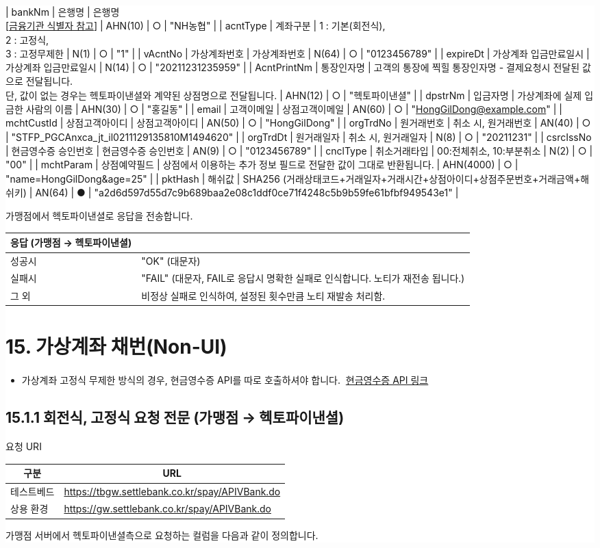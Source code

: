 | bankNm | 은행명 | 은행명  <br>\[[금융기관 식별자 참고](#item-546)\] | AHN(10) | ○   | "NH농협" |
| acntType | 계좌구분 | 1 : 기본(회전식),  <br>2 : 고정식,  <br>3 : 고정무제한 | N(1) | ○   | "1" |
| vAcntNo | 가상계좌번호 | 가상계좌번호 | N(64) | ○   | "0123456789" |
| expireDt | 가상계좌 입금만료일시 | 가상계좌 입금만료일시 | N(14) | ○   | "20211231235959" |
| AcntPrintNm | 통장인자명 | 고객의 통장에 찍힐 통장인자명 - 결제요청시 전달된 값으로 전달됩니다.  <br>단, 값이 없는 경우는 헥토파이낸셜와 계약된 상점명으로 전달됩니다. | AHN(12) | ○   | "헥토파이낸셜" |
| dpstrNm | 입금자명 | 가상계좌에 실제 입금한 사람의 이름 | AHN(30) | ○   | "홍길동" |
| email | 고객이메일 | 상점고객이메일 | AN(60) | ○   | "HongGilDong@example.com" |
| mchtCustId | 상점고객아이디 | 상점고객아이디 | AN(50) | ○   | "HongGilDong" |
| orgTrdNo | 원거래번호 | 취소 시, 원거래번호 | AN(40) | ○   | "STFP\_PGCAnxca\_jt\_il0211129135810M1494620" |
| orgTrdDt | 원거래일자 | 취소 시, 원거래일자 | N(8) | ○   | "20211231" |
| csrcIssNo | 현금영수증 승인번호 | 현금영수증 승인번호 | AN(9) | ○   | "0123456789" |
| cnclType | 취소거래타입 | 00:전체취소, 10:부분취소 | N(2) | ○   | "00" |
| mchtParam | 상점예약필드 | 상점에서 이용하는 추가 정보 필드로 전달한 값이 그대로 반환됩니다. | AHN(4000) | ○   | "name=HongGilDong&age=25" |
| pktHash | 해쉬값 | SHA256 (거래상태코드+거래일자+거래시간+상점아이디+상점주문번호+거래금액+해쉬키) | AN(64) | ●   | "a2d6d597d55d7c9b689baa2e08c1ddf0ce71f4248c5b9b59fe61bfbf949543e1" |

가맹점에서 헥토파이낸셜로 응답을 전송합니다.

 
| 응답 (가맹점 → 헥토파이낸셜) |     |
| --- | --- |
| 성공시 | "OK" (대문자) |
| 실패시 | "FAIL" (대문자, FAIL로 응답시 명확한 실패로 인식합니다. 노티가 재전송 됩니다.) |
| 그 외 | 비정상 실패로 인식하여, 설정된 횟수만큼 노티 재발송 처리함. |

# 15\. 가상계좌 채번(Non-UI)

*   가상계좌 고정식 무제한 방식의 경우, 현금영수증 API를 따로 호출하셔야 합니다. 
[현금영수증 API 링크](https://develop.sbsvc.online/25/onlineDocList.do)

## 15.1.1 회전식, 고정식 요청 전문 (가맹점 → 헥토파이낸셜)

요청 URI

 
| 구분  | URL |
| --- | --- |
| 테스트베드 | https://tbgw.settlebank.co.kr/spay/APIVBank.do |
| 상용 환경 | https://gw.settlebank.co.kr/spay/APIVBank.do |

가맹점 서버에서 헥토파이낸셜측으로 요청하는 컬럼을 다음과 같이 정의합니다.
